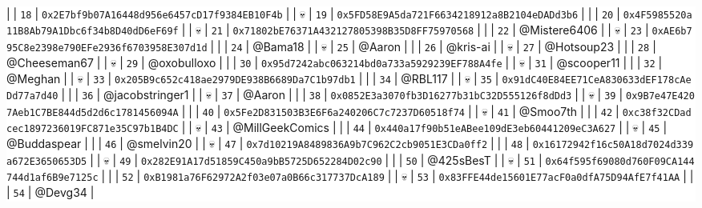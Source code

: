 |  | `18` | `0x2E7bf9b07A16448d956e6457cD17f9384EB10F4b` |
| 💀 | `19` | `0x5FD58E9A5da721F6634218912a8B2104eDADd3b6` |
|  | `20` | `0x4F5985520a11B8Ab79A1Dbc6f34b8D40dD6eF69f` |
| 💀 | `21` | `0x71802bE76371A432127805398B35D8FF75970568` |
|  | `22` | @Mistere6406 |
| 💀 | `23` | `0xAE6b795C8e2398e790EFe2936f6703958E307d1d` |
|  | `24` | @Bama18 |
| 💀 | `25` | @Aaron |
|  | `26` | @kris-ai |
| 💀 | `27` | @Hotsoup23 |
|  | `28` | @Cheeseman67 |
| 💀 | `29` | @oxobulloxo |
|  | `30` | `0x95d7242abc063214bd0a733a5929239EF788A4fe` |
| 💀 | `31` | @scooper11 |
|  | `32` | @Meghan |
| 💀 | `33` | `0x205B9c652c418ae2979DE938B6689Da7C1b97db1` |
|  | `34` | @RBL117 |
| 💀 | `35` | `0x91dC40E84EE71CeA830633dEF178cAeDd77a7d40` |
|  | `36` | @jacobstringer1 |
| 💀 | `37` | @Aaron |
|  | `38` | `0x0852E3a3070fb3D16277b31bC32D555126f8dDd3` |
| 💀 | `39` | `0x9B7e47E4207Aeb1C7BE844d5d2d6c1781456094A` |
|  | `40` | `0x5Fe2D831503B3E6F6a240206C7c7237D60518f74` |
| 💀 | `41` | @Smoo7th |
|  | `42` | `0xc38f32CDadcec1897236019FC871e35C97b1B4DC` |
| 💀 | `43` | @MillGeekComics |
|  | `44` | `0x440a17f90b51eABee109dE3eb60441209eC3A627` |
| 💀 | `45` | @Buddaspear |
|  | `46` | @smelvin20 |
| 💀 | `47` | `0x7d10219A8489836A9b7C962C2cb9051E3CDa0ff2` |
|  | `48` | `0x16172942f16c50A18d7024d339a672E3650653D5` |
| 💀 | `49` | `0x282E91A17d51859C450a9bB5725D652284D02c90` |
|  | `50` | @425sBesT |
| 💀 | `51` | `0x64f595f69080d760F09CA144744d1af6B9e7125c` |
|  | `52` | `0xB1981a76F62972A2f03e07a0B66c317737DcA189` |
| 💀 | `53` | `0x83FFE44de15601E77acF0a0dfA75D94AfE7f41AA` |
|  | `54` | @Devg34 |